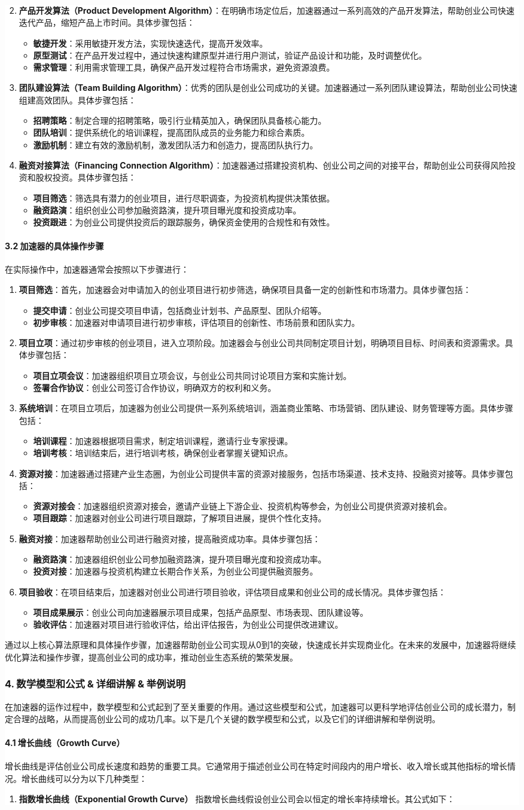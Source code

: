 2. **产品开发算法（Product Development Algorithm）**：在明确市场定位后，加速器通过一系列高效的产品开发算法，帮助创业公司快速迭代产品，缩短产品上市时间。具体步骤包括：
   - **敏捷开发**：采用敏捷开发方法，实现快速迭代，提高开发效率。
   - **原型测试**：在产品开发过程中，通过快速构建原型并进行用户测试，验证产品设计和功能，及时调整优化。
   - **需求管理**：利用需求管理工具，确保产品开发过程符合市场需求，避免资源浪费。

3. **团队建设算法（Team Building Algorithm）**：优秀的团队是创业公司成功的关键。加速器通过一系列团队建设算法，帮助创业公司快速组建高效团队。具体步骤包括：
   - **招聘策略**：制定合理的招聘策略，吸引行业精英加入，确保团队具备核心能力。
   - **团队培训**：提供系统化的培训课程，提高团队成员的业务能力和综合素质。
   - **激励机制**：建立有效的激励机制，激发团队活力和创造力，提高团队执行力。

4. **融资对接算法（Financing Connection Algorithm）**：加速器通过搭建投资机构、创业公司之间的对接平台，帮助创业公司获得风险投资和股权投资。具体步骤包括：
   - **项目筛选**：筛选具有潜力的创业项目，进行尽职调查，为投资机构提供决策依据。
   - **融资路演**：组织创业公司参加融资路演，提升项目曝光度和投资成功率。
   - **投资跟进**：为创业公司提供投资后的跟踪服务，确保资金使用的合规性和有效性。

#### 3.2 加速器的具体操作步骤

在实际操作中，加速器通常会按照以下步骤进行：

1. **项目筛选**：首先，加速器会对申请加入的创业项目进行初步筛选，确保项目具备一定的创新性和市场潜力。具体步骤包括：
   - **提交申请**：创业公司提交项目申请，包括商业计划书、产品原型、团队介绍等。
   - **初步审核**：加速器对申请项目进行初步审核，评估项目的创新性、市场前景和团队实力。

2. **项目立项**：通过初步审核的创业项目，进入立项阶段。加速器会与创业公司共同制定项目计划，明确项目目标、时间表和资源需求。具体步骤包括：
   - **项目立项会议**：加速器组织项目立项会议，与创业公司共同讨论项目方案和实施计划。
   - **签署合作协议**：创业公司签订合作协议，明确双方的权利和义务。

3. **系统培训**：在项目立项后，加速器为创业公司提供一系列系统培训，涵盖商业策略、市场营销、团队建设、财务管理等方面。具体步骤包括：
   - **培训课程**：加速器根据项目需求，制定培训课程，邀请行业专家授课。
   - **培训考核**：培训结束后，进行培训考核，确保创业者掌握关键知识点。

4. **资源对接**：加速器通过搭建产业生态圈，为创业公司提供丰富的资源对接服务，包括市场渠道、技术支持、投融资对接等。具体步骤包括：
   - **资源对接会**：加速器组织资源对接会，邀请产业链上下游企业、投资机构等参会，为创业公司提供资源对接机会。
   - **项目跟踪**：加速器对创业公司进行项目跟踪，了解项目进展，提供个性化支持。

5. **融资对接**：加速器帮助创业公司进行融资对接，提高融资成功率。具体步骤包括：
   - **融资路演**：加速器组织创业公司参加融资路演，提升项目曝光度和投资成功率。
   - **投资对接**：加速器与投资机构建立长期合作关系，为创业公司提供融资服务。

6. **项目验收**：在项目结束后，加速器对创业公司进行项目验收，评估项目成果和创业公司的成长情况。具体步骤包括：
   - **项目成果展示**：创业公司向加速器展示项目成果，包括产品原型、市场表现、团队建设等。
   - **验收评估**：加速器对项目进行验收评估，给出评估报告，为创业公司提供改进建议。

通过以上核心算法原理和具体操作步骤，加速器帮助创业公司实现从0到1的突破，快速成长并实现商业化。在未来的发展中，加速器将继续优化算法和操作步骤，提高创业公司的成功率，推动创业生态系统的繁荣发展。

### 4. 数学模型和公式 & 详细讲解 & 举例说明

在加速器的运作过程中，数学模型和公式起到了至关重要的作用。通过这些模型和公式，加速器可以更科学地评估创业公司的成长潜力，制定合理的战略，从而提高创业公司的成功几率。以下是几个关键的数学模型和公式，以及它们的详细讲解和举例说明。

#### 4.1 增长曲线（Growth Curve）

增长曲线是评估创业公司成长速度和趋势的重要工具。它通常用于描述创业公司在特定时间段内的用户增长、收入增长或其他指标的增长情况。增长曲线可以分为以下几种类型：

1. **指数增长曲线（Exponential Growth Curve）**
   指数增长曲线假设创业公司会以恒定的增长率持续增长。其公式如下：
